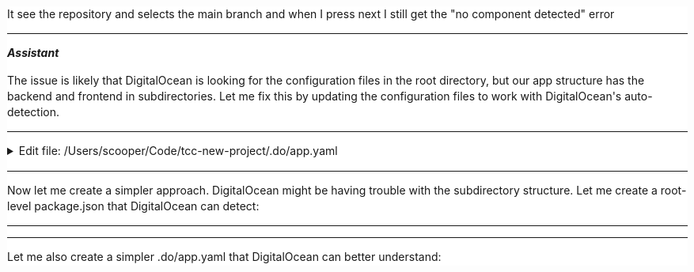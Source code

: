 It see the repository and selects the main branch and when I press next I still get the "no component detected" error 

---

_**Assistant**_

The issue is likely that DigitalOcean is looking for the configuration files in the root directory, but our app structure has the backend and frontend in subdirectories. Let me fix this by updating the configuration files to work with DigitalOcean's auto-detection.


---

<details><summary>Edit file: /Users/scooper/Code/tcc-new-project/.do/app.yaml</summary></details>

---

Now let me create a simpler approach. DigitalOcean might be having trouble with the subdirectory structure. Let me create a root-level package.json that DigitalOcean can detect:


---



---

Let me also create a simpler .do/app.yaml that DigitalOcean can better understand:
